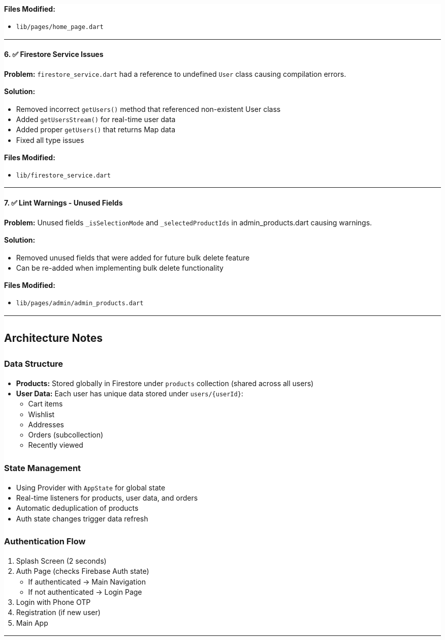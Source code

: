 **Files Modified:**
- `lib/pages/home_page.dart`

---

#### 6. ✅ Firestore Service Issues
**Problem:** `firestore_service.dart` had a reference to undefined `User` class causing compilation errors.

**Solution:**
- Removed incorrect `getUsers()` method that referenced non-existent User class
- Added `getUsersStream()` for real-time user data
- Added proper `getUsers()` that returns Map data
- Fixed all type issues

**Files Modified:**
- `lib/firestore_service.dart`

---

#### 7. ✅ Lint Warnings - Unused Fields
**Problem:** Unused fields `_isSelectionMode` and `_selectedProductIds` in admin_products.dart causing warnings.

**Solution:**
- Removed unused fields that were added for future bulk delete feature
- Can be re-added when implementing bulk delete functionality

**Files Modified:**
- `lib/pages/admin/admin_products.dart`

---

## Architecture Notes

### Data Structure
- **Products:** Stored globally in Firestore under `products` collection (shared across all users)
- **User Data:** Each user has unique data stored under `users/{userId}`:
  - Cart items
  - Wishlist
  - Addresses
  - Orders (subcollection)
  - Recently viewed
  
### State Management
- Using Provider with `AppState` for global state
- Real-time listeners for products, user data, and orders
- Automatic deduplication of products
- Auth state changes trigger data refresh

### Authentication Flow
1. Splash Screen (2 seconds)
2. Auth Page (checks Firebase Auth state)
   - If authenticated → Main Navigation
   - If not authenticated → Login Page
3. Login with Phone OTP
4. Registration (if new user)
5. Main App

---